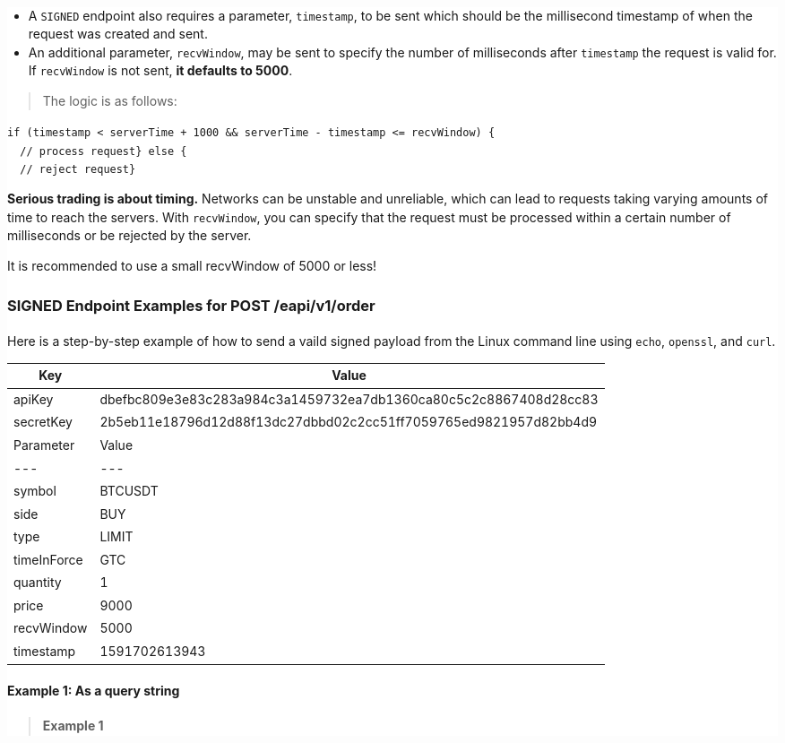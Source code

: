 *   A `SIGNED` endpoint also requires a parameter, `timestamp`, to be sent which should be the millisecond timestamp of when the request was created and sent.
*   An additional parameter, `recvWindow`, may be sent to specify the number of milliseconds after `timestamp` the request is valid for. If `recvWindow` is not sent, **it defaults to 5000**.

> The logic is as follows:

```codeBlockLines_aHhF
if (timestamp < serverTime + 1000 && serverTime - timestamp <= recvWindow) {  
  // process request} else {  
  // reject request}
```

**Serious trading is about timing.** Networks can be unstable and unreliable, which can lead to requests taking varying amounts of time to reach the servers. With `recvWindow`, you can specify that the request must be processed within a certain number of milliseconds or be rejected by the server.

It is recommended to use a small recvWindow of 5000 or less!

### SIGNED Endpoint Examples for POST /eapi/v1/order[​](/docs/derivatives/option/general-info#signed-endpoint-examples-for-post-eapiv1order "Direct link to SIGNED Endpoint Examples for POST /eapi/v1/order")

Here is a step-by-step example of how to send a vaild signed payload from the Linux command line using `echo`, `openssl`, and `curl`.

| Key | Value |
| --- | --- |
| apiKey | dbefbc809e3e83c283a984c3a1459732ea7db1360ca80c5c2c8867408d28cc83 |
| secretKey | 2b5eb11e18796d12d88f13dc27dbbd02c2cc51ff7059765ed9821957d82bb4d9 |
| Parameter | Value |
| --- | --- |
| symbol | BTCUSDT |
| side | BUY |
| type | LIMIT |
| timeInForce | GTC |
| quantity | 1 |
| price | 9000 |
| recvWindow | 5000 |
| timestamp | 1591702613943 |

#### Example 1: As a query string[​](/docs/derivatives/option/general-info#example-1-as-a-query-string "Direct link to Example 1: As a query string")

> **Example 1**
